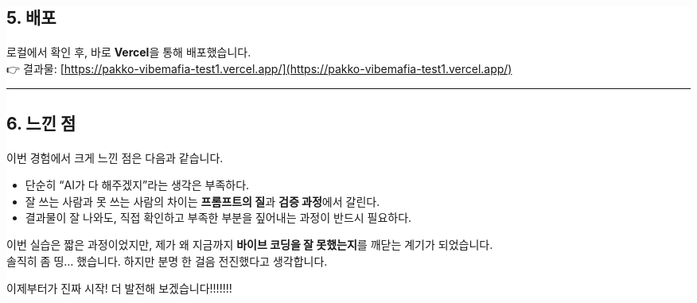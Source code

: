 ## 5. 배포
로컬에서 확인 후, 바로 **Vercel**을 통해 배포했습니다.  
👉 결과물: [https://pakko-vibemafia-test1.vercel.app/](https://pakko-vibemafia-test1.vercel.app/)

---

## 6. 느낀 점
이번 경험에서 크게 느낀 점은 다음과 같습니다.

- 단순히 “AI가 다 해주겠지”라는 생각은 부족하다.  
- 잘 쓰는 사람과 못 쓰는 사람의 차이는 **프롬프트의 질**과 **검증 과정**에서 갈린다.  
- 결과물이 잘 나와도, 직접 확인하고 부족한 부분을 짚어내는 과정이 반드시 필요하다.  

이번 실습은 짧은 과정이었지만, 제가 왜 지금까지 **바이브 코딩을 잘 못했는지**를 깨닫는 계기가 되었습니다.  
솔직히 좀 띵… 했습니다. 하지만 분명 한 걸음 전진했다고 생각합니다.  

이제부터가 진짜 시작! 더 발전해 보겠습니다!!!!!!!


